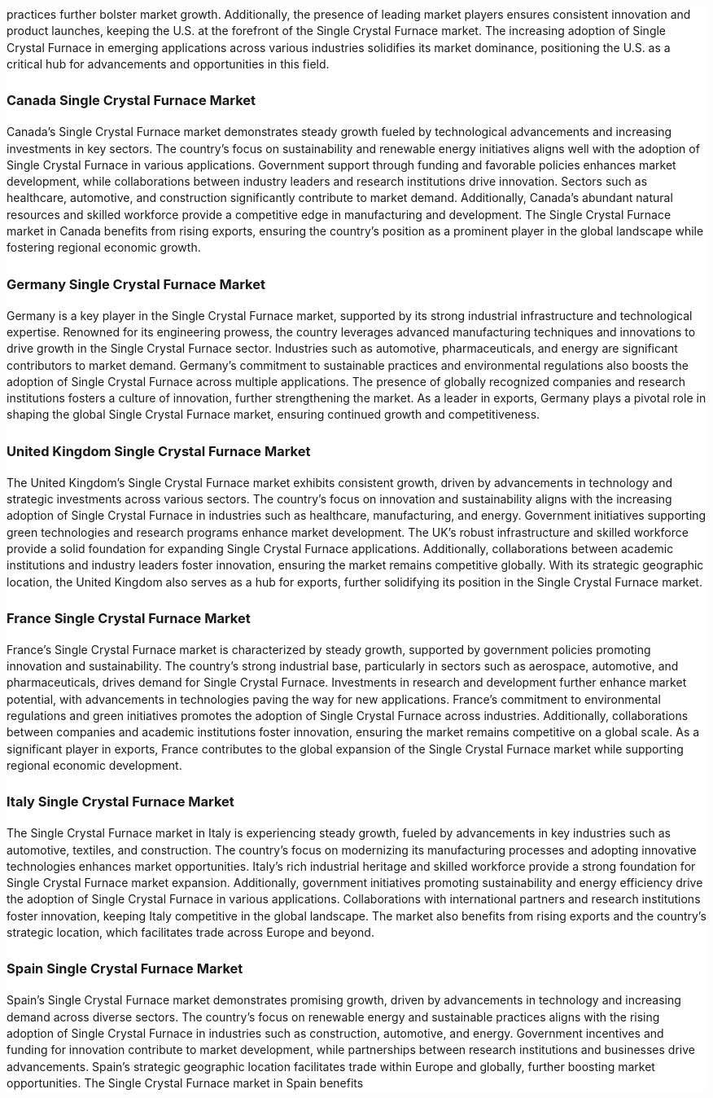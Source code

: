 practices further bolster market growth. Additionally, the presence of leading market players ensures consistent innovation and product launches, keeping the U.S. at the forefront of the Single Crystal Furnace market. The increasing adoption of Single Crystal Furnace in emerging applications across various industries solidifies its market dominance, positioning the U.S. as a critical hub for advancements and opportunities in this field.</p><h3>Canada Single Crystal Furnace Market</h3><p>Canada&rsquo;s Single Crystal Furnace market demonstrates steady growth fueled by technological advancements and increasing investments in key sectors. The country&rsquo;s focus on sustainability and renewable energy initiatives aligns well with the adoption of Single Crystal Furnace in various applications. Government support through funding and favorable policies enhances market development, while collaborations between industry leaders and research institutions drive innovation. Sectors such as healthcare, automotive, and construction significantly contribute to market demand. Additionally, Canada&rsquo;s abundant natural resources and skilled workforce provide a competitive edge in manufacturing and development. The Single Crystal Furnace market in Canada benefits from rising exports, ensuring the country&rsquo;s position as a prominent player in the global landscape while fostering regional economic growth.</p><h3>Germany Single Crystal Furnace Market</h3><p>Germany is a key player in the Single Crystal Furnace market, supported by its strong industrial infrastructure and technological expertise. Renowned for its engineering prowess, the country leverages advanced manufacturing techniques and innovations to drive growth in the Single Crystal Furnace sector. Industries such as automotive, pharmaceuticals, and energy are significant contributors to market demand. Germany&rsquo;s commitment to sustainable practices and environmental regulations also boosts the adoption of Single Crystal Furnace across multiple applications. The presence of globally recognized companies and research institutions fosters a culture of innovation, further strengthening the market. As a leader in exports, Germany plays a pivotal role in shaping the global Single Crystal Furnace market, ensuring continued growth and competitiveness.</p><h3>United Kingdom Single Crystal Furnace Market</h3><p>The United Kingdom&rsquo;s Single Crystal Furnace market exhibits consistent growth, driven by advancements in technology and strategic investments across various sectors. The country&rsquo;s focus on innovation and sustainability aligns with the increasing adoption of Single Crystal Furnace in industries such as healthcare, manufacturing, and energy. Government initiatives supporting green technologies and research programs enhance market development. The UK&rsquo;s robust infrastructure and skilled workforce provide a solid foundation for expanding Single Crystal Furnace applications. Additionally, collaborations between academic institutions and industry leaders foster innovation, ensuring the market remains competitive globally. With its strategic geographic location, the United Kingdom also serves as a hub for exports, further solidifying its position in the Single Crystal Furnace market.</p><h3>France Single Crystal Furnace Market</h3><p>France&rsquo;s Single Crystal Furnace market is characterized by steady growth, supported by government policies promoting innovation and sustainability. The country&rsquo;s strong industrial base, particularly in sectors such as aerospace, automotive, and pharmaceuticals, drives demand for Single Crystal Furnace. Investments in research and development further enhance market potential, with advancements in technologies paving the way for new applications. France&rsquo;s commitment to environmental regulations and green initiatives promotes the adoption of Single Crystal Furnace across industries. Additionally, collaborations between companies and academic institutions foster innovation, ensuring the market remains competitive on a global scale. As a significant player in exports, France contributes to the global expansion of the Single Crystal Furnace market while supporting regional economic development.</p><h3>Italy Single Crystal Furnace Market</h3><p>The Single Crystal Furnace market in Italy is experiencing steady growth, fueled by advancements in key industries such as automotive, textiles, and construction. The country&rsquo;s focus on modernizing its manufacturing processes and adopting innovative technologies enhances market opportunities. Italy&rsquo;s rich industrial heritage and skilled workforce provide a strong foundation for Single Crystal Furnace market expansion. Additionally, government initiatives promoting sustainability and energy efficiency drive the adoption of Single Crystal Furnace in various applications. Collaborations with international partners and research institutions foster innovation, keeping Italy competitive in the global landscape. The market also benefits from rising exports and the country&rsquo;s strategic location, which facilitates trade across Europe and beyond.</p><h3>Spain Single Crystal Furnace Market</h3><p>Spain&rsquo;s Single Crystal Furnace market demonstrates promising growth, driven by advancements in technology and increasing demand across diverse sectors. The country&rsquo;s focus on renewable energy and sustainable practices aligns with the rising adoption of Single Crystal Furnace in industries such as construction, automotive, and energy. Government incentives and funding for innovation contribute to market development, while partnerships between research institutions and businesses drive advancements. Spain&rsquo;s strategic geographic location facilitates trade within Europe and globally, further boosting market opportunities. The Single Crystal Furnace market in Spain benefits
